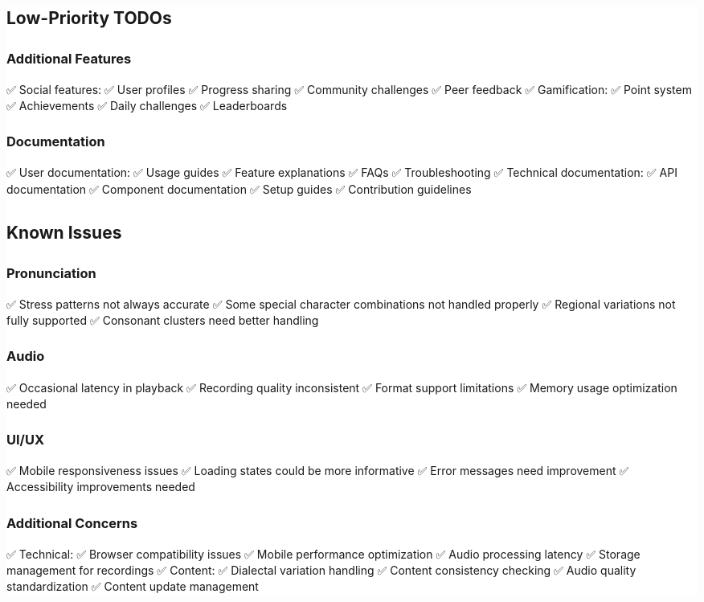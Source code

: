 ## Low-Priority TODOs

### Additional Features
✅ Social features:
✅ User profiles
✅ Progress sharing
✅ Community challenges
✅ Peer feedback
✅ Gamification:
✅ Point system
✅ Achievements
✅ Daily challenges
✅ Leaderboards

### Documentation
✅ User documentation:
✅ Usage guides
✅ Feature explanations
✅ FAQs
✅ Troubleshooting
✅ Technical documentation:
✅ API documentation
✅ Component documentation
✅ Setup guides
✅ Contribution guidelines

## Known Issues

### Pronunciation
✅ Stress patterns not always accurate
✅ Some special character combinations not handled properly
✅ Regional variations not fully supported
✅ Consonant clusters need better handling

### Audio
✅ Occasional latency in playback
✅ Recording quality inconsistent
✅ Format support limitations
✅ Memory usage optimization needed

### UI/UX
✅ Mobile responsiveness issues
✅ Loading states could be more informative
✅ Error messages need improvement
✅ Accessibility improvements needed

### Additional Concerns
✅ Technical:
✅ Browser compatibility issues
✅ Mobile performance optimization
✅ Audio processing latency
✅ Storage management for recordings
✅ Content:
✅ Dialectal variation handling
✅ Content consistency checking
✅ Audio quality standardization
✅ Content update management
